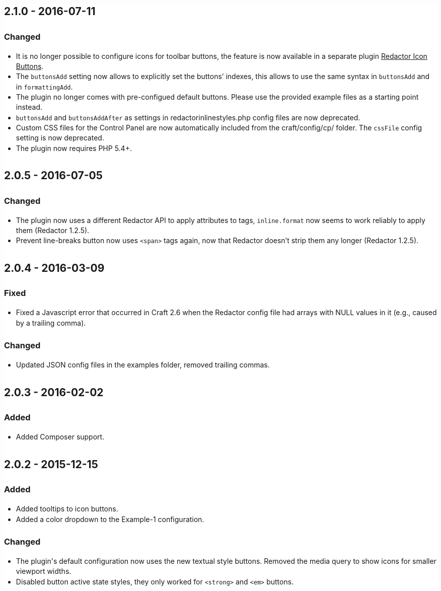 ## 2.1.0 - 2016-07-11

### Changed
- It is no longer possible to configure icons for toolbar buttons, the feature is now available in a separate plugin [Redactor Icon Buttons](https://github.com/carlcs/craft-redactoriconbuttons).
- The `buttonsAdd` setting now allows to explicitly set the buttons’ indexes, this allows to use the same syntax in `buttonsAdd` and in `formattingAdd`.
- The plugin no longer comes with pre-configued default buttons. Please use the provided example files as a starting point instead.
- `buttonsAdd` and `buttonsAddAfter` as settings in redactorinlinestyles.php config files are now deprecated.
- Custom CSS files for the Control Panel are now automatically included from the craft/config/cp/ folder. The `cssFile` config setting is now deprecated.
- The plugin now requires PHP 5.4+.

## 2.0.5 - 2016-07-05

### Changed
- The plugin now uses a different Redactor API to apply attributes to tags, `inline.format` now seems to work reliably to apply them (Redactor 1.2.5).
- Prevent line-breaks button now uses `<span>` tags again, now that Redactor doesn’t strip them any longer (Redactor 1.2.5).

## 2.0.4 - 2016-03-09

### Fixed
- Fixed a Javascript error that occurred in Craft 2.6 when the Redactor config file had arrays with NULL values in it (e.g., caused by a trailing comma).

### Changed
- Updated JSON config files in the examples folder, removed trailing commas.

## 2.0.3 - 2016-02-02

### Added
- Added Composer support.

## 2.0.2 - 2015-12-15

### Added
- Added tooltips to icon buttons.
- Added a color dropdown to the Example-1 configuration.

### Changed
- The plugin's default configuration now uses the new textual style buttons. Removed the media query to show icons for smaller viewport widths.
- Disabled button active state styles, they only worked for `<strong>` and `<em>` buttons.
